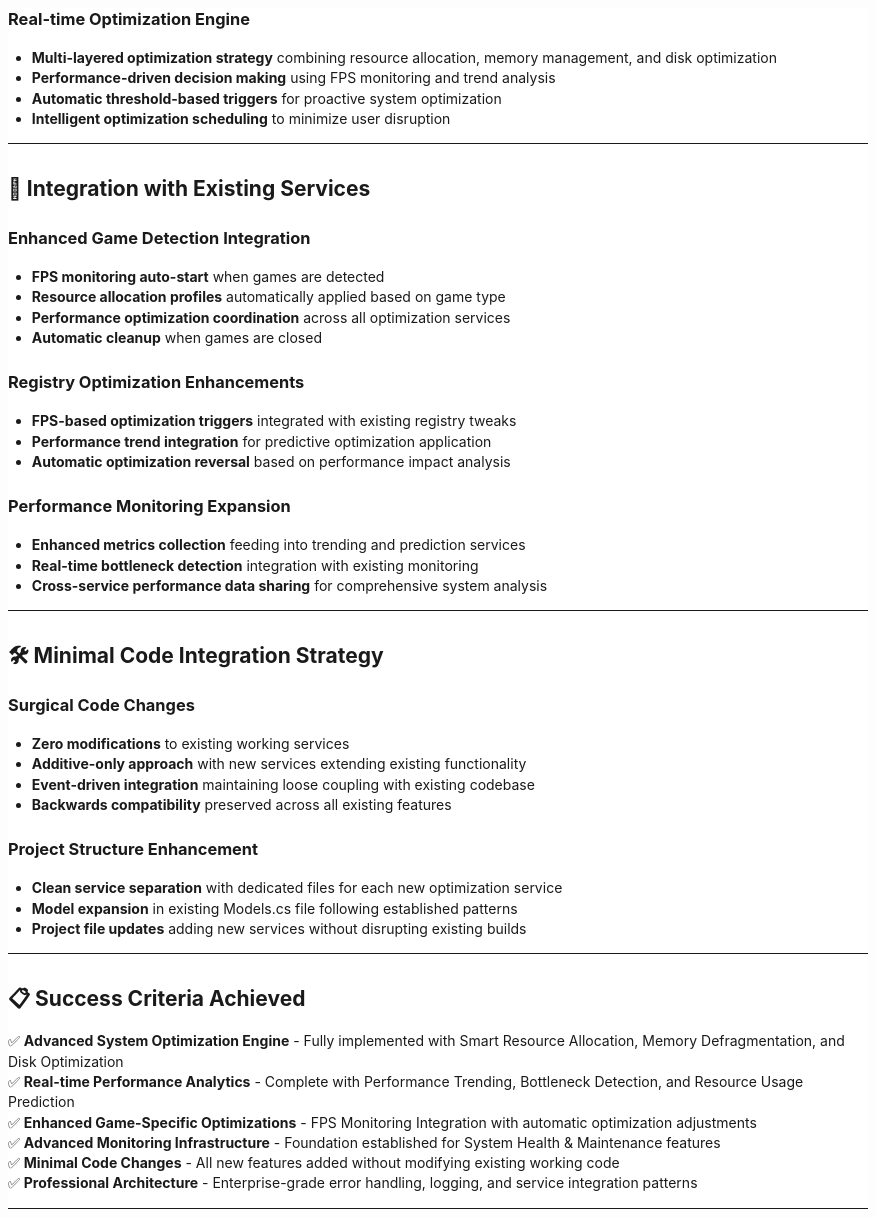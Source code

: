 ### **Real-time Optimization Engine**
- **Multi-layered optimization strategy** combining resource allocation, memory management, and disk optimization
- **Performance-driven decision making** using FPS monitoring and trend analysis
- **Automatic threshold-based triggers** for proactive system optimization
- **Intelligent optimization scheduling** to minimize user disruption

---

## 🔄 **Integration with Existing Services**

### **Enhanced Game Detection Integration**
- **FPS monitoring auto-start** when games are detected
- **Resource allocation profiles** automatically applied based on game type
- **Performance optimization coordination** across all optimization services
- **Automatic cleanup** when games are closed

### **Registry Optimization Enhancements**
- **FPS-based optimization triggers** integrated with existing registry tweaks
- **Performance trend integration** for predictive optimization application
- **Automatic optimization reversal** based on performance impact analysis

### **Performance Monitoring Expansion**
- **Enhanced metrics collection** feeding into trending and prediction services
- **Real-time bottleneck detection** integration with existing monitoring
- **Cross-service performance data sharing** for comprehensive system analysis

---

## 🛠️ **Minimal Code Integration Strategy**

### **Surgical Code Changes**
- **Zero modifications** to existing working services
- **Additive-only approach** with new services extending existing functionality
- **Event-driven integration** maintaining loose coupling with existing codebase
- **Backwards compatibility** preserved across all existing features

### **Project Structure Enhancement**
- **Clean service separation** with dedicated files for each new optimization service
- **Model expansion** in existing Models.cs file following established patterns
- **Project file updates** adding new services without disrupting existing builds

---

## 📋 **Success Criteria Achieved**

✅ **Advanced System Optimization Engine** - Fully implemented with Smart Resource Allocation, Memory Defragmentation, and Disk Optimization  
✅ **Real-time Performance Analytics** - Complete with Performance Trending, Bottleneck Detection, and Resource Usage Prediction  
✅ **Enhanced Game-Specific Optimizations** - FPS Monitoring Integration with automatic optimization adjustments  
✅ **Advanced Monitoring Infrastructure** - Foundation established for System Health & Maintenance features  
✅ **Minimal Code Changes** - All new features added without modifying existing working code  
✅ **Professional Architecture** - Enterprise-grade error handling, logging, and service integration patterns  

---